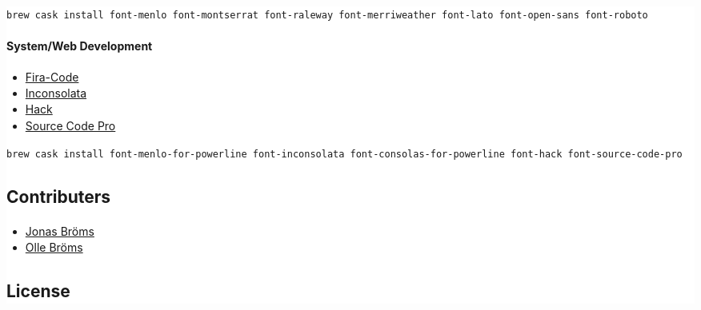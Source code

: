 ```
brew cask install font-menlo font-montserrat font-raleway font-merriweather font-lato font-open-sans font-roboto
```

#### System/Web Development
* [Fira-Code](https://github.com/tonsky/FiraCode)
* [Inconsolata](https://fonts.google.com/specimen/Inconsolata)
* [Hack](http://sourcefoundry.org/hack/)
* [Source Code Pro](http://adobe-fonts.github.io/source-code-pro/)

```
brew cask install font-menlo-for-powerline font-inconsolata font-consolas-for-powerline font-hack font-source-code-pro
```

## Contributers
* [Jonas Bröms]()
* [Olle Bröms]()

## License
